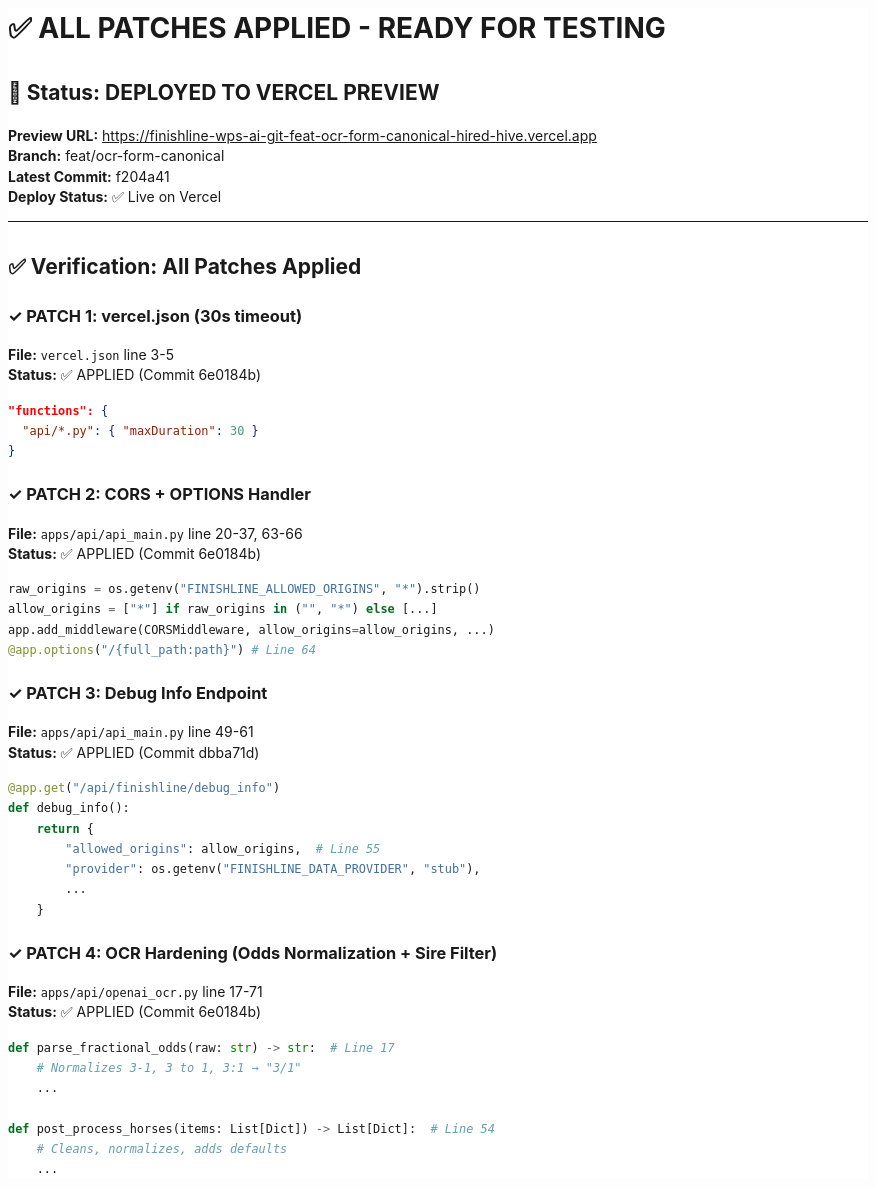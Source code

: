 # ✅ ALL PATCHES APPLIED - READY FOR TESTING

## 🎯 Status: DEPLOYED TO VERCEL PREVIEW

**Preview URL:** https://finishline-wps-ai-git-feat-ocr-form-canonical-hired-hive.vercel.app  
**Branch:** feat/ocr-form-canonical  
**Latest Commit:** f204a41  
**Deploy Status:** ✅ Live on Vercel

---

## ✅ Verification: All Patches Applied

### ✓ PATCH 1: vercel.json (30s timeout)
**File:** `vercel.json` line 3-5  
**Status:** ✅ APPLIED (Commit 6e0184b)
```json
"functions": {
  "api/*.py": { "maxDuration": 30 }
}
```

### ✓ PATCH 2: CORS + OPTIONS Handler
**File:** `apps/api/api_main.py` line 20-37, 63-66  
**Status:** ✅ APPLIED (Commit 6e0184b)
```python
raw_origins = os.getenv("FINISHLINE_ALLOWED_ORIGINS", "*").strip()
allow_origins = ["*"] if raw_origins in ("", "*") else [...]
app.add_middleware(CORSMiddleware, allow_origins=allow_origins, ...)
@app.options("/{full_path:path}") # Line 64
```

### ✓ PATCH 3: Debug Info Endpoint
**File:** `apps/api/api_main.py` line 49-61  
**Status:** ✅ APPLIED (Commit dbba71d)
```python
@app.get("/api/finishline/debug_info")
def debug_info():
    return {
        "allowed_origins": allow_origins,  # Line 55
        "provider": os.getenv("FINISHLINE_DATA_PROVIDER", "stub"),
        ...
    }
```

### ✓ PATCH 4: OCR Hardening (Odds Normalization + Sire Filter)
**File:** `apps/api/openai_ocr.py` line 17-71  
**Status:** ✅ APPLIED (Commit 6e0184b)
```python
def parse_fractional_odds(raw: str) -> str:  # Line 17
    # Normalizes 3-1, 3 to 1, 3:1 → "3/1"
    ...

def post_process_horses(items: List[Dict]) -> List[Dict]:  # Line 54
    # Cleans, normalizes, adds defaults
    ...
```
